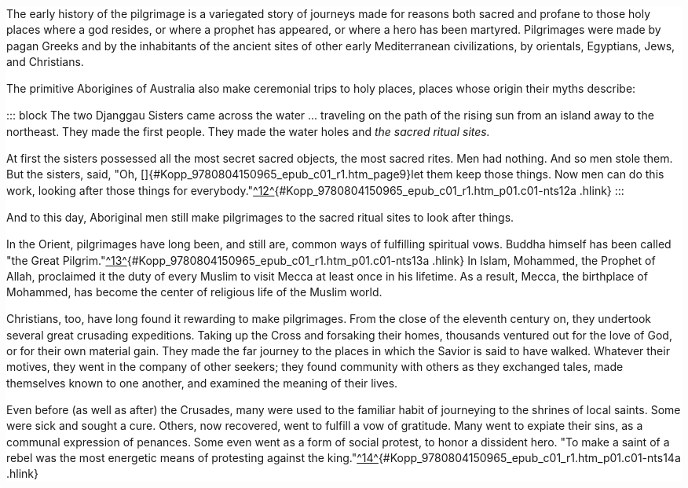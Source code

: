 The early history of the pilgrimage is a variegated story of journeys
made for reasons both sacred and profane to those holy places where a
god resides, or where a prophet has appeared, or where a hero has been
martyred. Pilgrimages were made by pagan Greeks and by the inhabitants
of the ancient sites of other early Mediterranean civilizations, by
orientals, Egyptians, Jews, and Christians.

The primitive Aborigines of Australia also make ceremonial trips to holy
places, places whose origin their myths describe:

::: block
The two Djanggau Sisters came across the water ... traveling on the path
of the rising sun from an island away to the northeast. They made the
first people. They made the water holes and *the sacred ritual sites.*

At first the sisters possessed all the most secret sacred objects, the
most sacred rites. Men had nothing. And so men stole them. But the
sisters, said, "Oh, []{#Kopp_9780804150965_epub_c01_r1.htm_page9}let
them keep those things. Now men can do this work, looking after those
things for
everybody."[^12^](#Kopp_9780804150965_epub_nts_r1.htm_p01.c01-nts12){#Kopp_9780804150965_epub_c01_r1.htm_p01.c01-nts12a
.hlink}
:::

And to this day, Aboriginal men still make pilgrimages to the sacred
ritual sites to look after things.

In the Orient, pilgrimages have long been, and still are, common ways of
fulfilling spiritual vows. Buddha himself has been called "the Great
Pilgrim."[^13^](#Kopp_9780804150965_epub_nts_r1.htm_p01.c01-nts13){#Kopp_9780804150965_epub_c01_r1.htm_p01.c01-nts13a
.hlink} In Islam, Mohammed, the Prophet of Allah, proclaimed it the duty
of every Muslim to visit Mecca at least once in his lifetime. As a
result, Mecca, the birthplace of Mohammed, has become the center of
religious life of the Muslim world.

Christians, too, have long found it rewarding to make pilgrimages. From
the close of the eleventh century on, they undertook several great
crusading expeditions. Taking up the Cross and forsaking their homes,
thousands ventured out for the love of God, or for their own material
gain. They made the far journey to the places in which the Savior is
said to have walked. Whatever their motives, they went in the company of
other seekers; they found community with others as they exchanged tales,
made themselves known to one another, and examined the meaning of their
lives.

Even before (as well as after) the Crusades, many were used to the
familiar habit of journeying to the shrines of local saints. Some were
sick and sought a cure. Others, now recovered, went to fulfill a vow of
gratitude. Many went to expiate their sins, as a communal expression of
penances. Some even went as a form of social protest, to honor a
dissident hero. "To make a saint of a rebel was the most energetic means
of protesting against the
king."[^14^](#Kopp_9780804150965_epub_nts_r1.htm_p01.c01-nts14){#Kopp_9780804150965_epub_c01_r1.htm_p01.c01-nts14a
.hlink}
